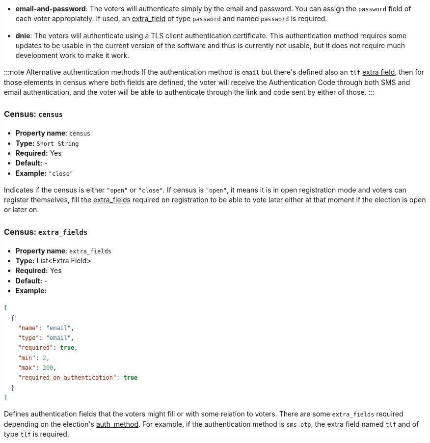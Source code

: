 - **email-and-password**: The voters will authenticate simply by the email 
and password. You can assign the `password` field of each voter appropiately.
If used, an [extra_field](#census-extra_fields) of type `password` and named 
`password` is required.

- **dnie**: The voters will authenticate using a TLS client authentication
certificate. This authentication method requires some updates to be usable in 
the current version of the software and thus is currently not usable, but it 
does not require much development work to make it work.



:::note Alternative authentication methods
If the authentication method is `email` but there's defined also an `tlf` 
[extra field](#census-extra_fields), then for those elements in census where
both fields are defined, the voter will receive the Authentication Code through
both SMS and email authentication, and the voter will be able to authenticate
through the link and code sent by either of those.
:::
### Census: `census`

- **Property name**: `census`
- **Type:** `Short String`
- **Required:** Yes
- **Default:** -
- **Example:** `"close"`

Indicates if the census is either `"open"` or `"close"`. If census is `"open"`, 
it means it is in open registration mode and voters can register themselves, 
fill the [extra_fields](#census-extra_fields) required on registration to be 
able to vote later either at that moment if the election is open or later on.

### Census: `extra_fields`

- **Property name**: `extra_fields`
- **Type:** List<[Extra Field](#extra-field-object)>
- **Required:** Yes
- **Default:** -
- **Example:** 
```json
[
  {
    "name": "email",
    "type": "email",
    "required": true,
    "min": 2,
    "max": 200,
    "required_on_authentication": true
  }
]
```

Defines authentication fields that the voters might fill or with some relation 
to voters. There are some `extra_fields` required depending on the election's 
[auth_method](#election-auth_method). For example, if the authentication method
is `sms-otp`, the extra field named `tlf` and of type `tlf` is required. 
